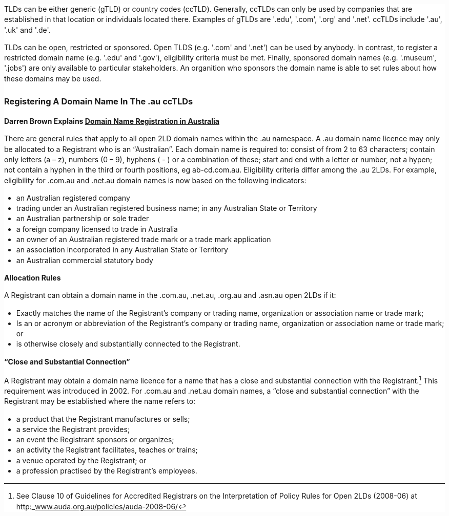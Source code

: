 TLDs can be either generic (gTLD) or country codes (ccTLD). Generally, ccTLDs can only be used by companies that are established in that location or individuals located there. Examples of gTLDs are '.edu', '.com', '.org' and '.net'. ccTLDs include '.au', '.uk' and '.de'.

TLDs can be open, restricted or sponsored. Open TLDS (e.g. '.com' and '.net') can be used by anybody. In contrast, to register a restricted domain name (e.g. '.edu' and '.gov'), eligibility criteria must be met. Finally, sponsored domain names (e.g. '.museum', '.jobs') are only available to particular stakeholders. An organition who sponsors the domain name is able to set rules about how these domains may be used.

### Registering A Domain Name In The .au ccTLDs

**Darren Brown Explains [Domain Name Registration in Australia](https:_www.youtube.com/watch?time_continue=1&v=w5LSJMFaSsM)**

There are general rules that apply to all open 2LD domain names within the  .au namespace. A .au domain name licence may only be allocated to a Registrant who is an “Australian”. Each domain name is required to: consist of from 2 to 63 characters; contain only letters (a – z), numbers (0 – 9), hyphens ( - ) or a combination of these; start and end with a letter or number, not a hypen; not contain a hyphen in the third or fourth positions, eg ab-cd.com.au. Eligibility criteria differ among the .au 2LDs. For example, eligibility for .com.au and .net.au domain names is now based on the following indicators:

* an Australian registered company
* trading under an Australian registered business name; in any Australian State or Territory
* an Australian partnership or sole trader
* a foreign company licensed to trade in Australia
* an owner of an Australian registered trade mark or a trade mark application
* an association incorporated in any Australian State or Territory
* an Australian commercial statutory body

**Allocation Rules**

A Registrant can obtain a domain name in the .com.au, .net.au, .org.au and .asn.au open 2LDs if it:

* Exactly matches the name of the Registrant’s company or trading name, organization or association name or trade mark;
* Is an or acronym or abbreviation of the Registrant’s company or trading name, organization or association name or trade mark; or
* is otherwise closely and substantially connected to the Registrant.

**“Close and Substantial Connection”**

A Registrant may obtain a domain name licence for a name that has a close and substantial connection with the Registrant.[^AUTOREPLACEDSeeClause10ofGuidelinesforAccreditedRegistrarsontheInterpretationofPolicyRulesforOpen2LDs200806athttpwwwaudaorgaupoliciesauda200806AUTOREPLACED] This requirement was introduced in 2002. For .com.au and .net.au domain names, a “close and substantial connection” with the Registrant may be established where the name refers to:

[^AUTOREPLACEDSeeClause10ofGuidelinesforAccreditedRegistrarsontheInterpretationofPolicyRulesforOpen2LDs200806athttpwwwaudaorgaupoliciesauda200806AUTOREPLACED]: See Clause 10 of Guidelines for Accredited Registrars on the Interpretation of Policy Rules for Open 2LDs (2008-06) at http:_www.auda.org.au/policies/auda-2008-06/



* a product that the Registrant manufactures or sells;
* a service the Registrant provides;
* an event the Registrant sponsors or organizes;
* an activity the Registrant facilitates, teaches or trains;
* a venue operated by the Registrant; or
* a profession practised by the Registrant’s employees.


[^AUTOREPLACEDhttpwwwaudaorgaupolicyaudrpAUTOREPLACED]: http:_www.auda.org.au/policy/audrp
[^AUTOREPLACEDseeCSRLtdvResourceCapitalAustraliaPtyLtd2003FCA279AUTOREPLACED]: see CSR Ltd v Resource Capital Australia Pty Ltd [2003] FCA 279